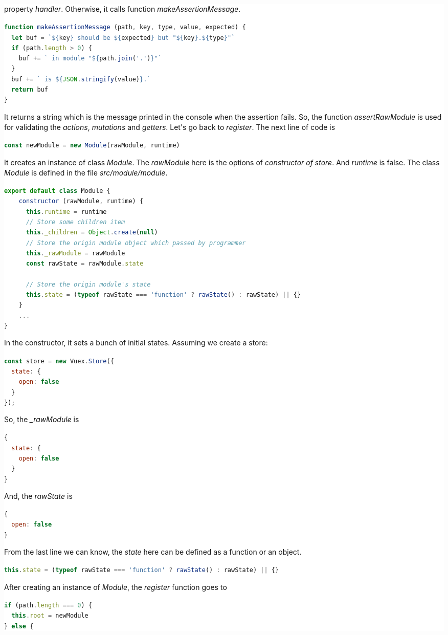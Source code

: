 property *handler*. Otherwise, it calls function *makeAssertionMessage*.
```javascript
function makeAssertionMessage (path, key, type, value, expected) {
  let buf = `${key} should be ${expected} but "${key}.${type}"`
  if (path.length > 0) {
    buf += ` in module "${path.join('.')}"`
  }
  buf += ` is ${JSON.stringify(value)}.`
  return buf
}
```
It returns a string which is the message printed in the console when the assertion fails.
So, the function *assertRawModule* is used for validating the *actions*, *mutations* and *getters*.
Let's go back to *register*. The next line of code is
```javascript
const newModule = new Module(rawModule, runtime)
```
It creates an instance of class *Module*. The *rawModule* here is the options of *constructor of store*. And *runtime* is false.
The class *Module* is defined in the file *src/module/module*.
```javascript
export default class Module {
    constructor (rawModule, runtime) {
      this.runtime = runtime
      // Store some children item
      this._children = Object.create(null)
      // Store the origin module object which passed by programmer
      this._rawModule = rawModule
      const rawState = rawModule.state
  
      // Store the origin module's state
      this.state = (typeof rawState === 'function' ? rawState() : rawState) || {}
    }
    ...
}
```
In the constructor, it sets a bunch of initial states. Assuming we create a store:
```javascript
const store = new Vuex.Store({
  state: {
    open: false
  }
});
```
So, the *_rawModule* is
```javascript
{
  state: {
    open: false
  }
}
```
And, the *rawState* is
```javascript
{
  open: false
}
```
From the last line we can know, the *state* here can be defined as a function or an object. 
```javascript
this.state = (typeof rawState === 'function' ? rawState() : rawState) || {}
```
After creating an instance of *Module*, the *register* function goes to
```javascript
if (path.length === 0) {
  this.root = newModule
} else {
```